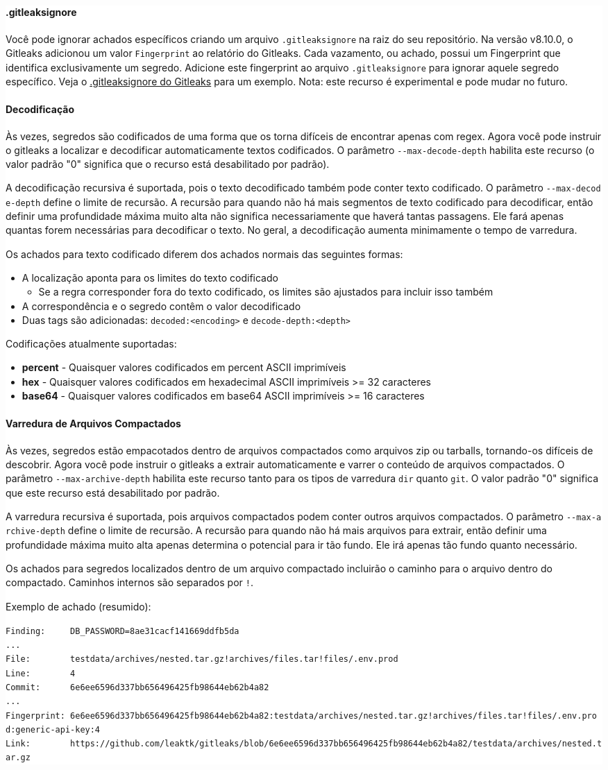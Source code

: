 #### .gitleaksignore

Você pode ignorar achados específicos criando um arquivo `.gitleaksignore` na raiz do seu repositório. Na versão v8.10.0, o Gitleaks adicionou um valor `Fingerprint` ao relatório do Gitleaks. Cada vazamento, ou achado, possui um Fingerprint que identifica exclusivamente um segredo. Adicione este fingerprint ao arquivo `.gitleaksignore` para ignorar aquele segredo específico. Veja o [.gitleaksignore do Gitleaks](https://raw.githubusercontent.com/gitleaks/gitleaks/master/.gitleaksignore) para um exemplo. Nota: este recurso é experimental e pode mudar no futuro.

#### Decodificação

Às vezes, segredos são codificados de uma forma que os torna difíceis de encontrar apenas com regex. Agora você pode instruir o gitleaks a localizar e decodificar automaticamente textos codificados. O parâmetro `--max-decode-depth` habilita este recurso (o valor padrão "0" significa que o recurso está desabilitado por padrão).

A decodificação recursiva é suportada, pois o texto decodificado também pode conter texto codificado. O parâmetro `--max-decode-depth` define o limite de recursão. A recursão para quando não há mais segmentos de texto codificado para decodificar, então definir uma profundidade máxima muito alta não significa necessariamente que haverá tantas passagens. Ele fará apenas quantas forem necessárias para decodificar o texto. No geral, a decodificação aumenta minimamente o tempo de varredura.

Os achados para texto codificado diferem dos achados normais das seguintes formas:

- A localização aponta para os limites do texto codificado
  - Se a regra corresponder fora do texto codificado, os limites são ajustados para incluir isso também
- A correspondência e o segredo contêm o valor decodificado
- Duas tags são adicionadas: `decoded:<encoding>` e `decode-depth:<depth>`

Codificações atualmente suportadas:

- **percent** - Quaisquer valores codificados em percent ASCII imprimíveis
- **hex** - Quaisquer valores codificados em hexadecimal ASCII imprimíveis >= 32 caracteres
- **base64** - Quaisquer valores codificados em base64 ASCII imprimíveis >= 16 caracteres

#### Varredura de Arquivos Compactados

Às vezes, segredos estão empacotados dentro de arquivos compactados como arquivos zip ou tarballs, tornando-os difíceis de descobrir. Agora você pode instruir o gitleaks a extrair automaticamente e varrer o conteúdo de arquivos compactados. O parâmetro `--max-archive-depth` habilita este recurso tanto para os tipos de varredura `dir` quanto `git`. O valor padrão "0" significa que este recurso está desabilitado por padrão.

A varredura recursiva é suportada, pois arquivos compactados podem conter outros arquivos compactados. O parâmetro `--max-archive-depth` define o limite de recursão. A recursão para quando não há mais arquivos para extrair, então definir uma profundidade máxima muito alta apenas determina o potencial para ir tão fundo. Ele irá apenas tão fundo quanto necessário.

Os achados para segredos localizados dentro de um arquivo compactado incluirão o caminho para o arquivo dentro do compactado. Caminhos internos são separados por `!`.

Exemplo de achado (resumido):

```
Finding:     DB_PASSWORD=8ae31cacf141669ddfb5da
...
File:        testdata/archives/nested.tar.gz!archives/files.tar!files/.env.prod
Line:        4
Commit:      6e6ee6596d337bb656496425fb98644eb62b4a82
...
Fingerprint: 6e6ee6596d337bb656496425fb98644eb62b4a82:testdata/archives/nested.tar.gz!archives/files.tar!files/.env.prod:generic-api-key:4
Link:        https://github.com/leaktk/gitleaks/blob/6e6ee6596d337bb656496425fb98644eb62b4a82/testdata/archives/nested.tar.gz
```
